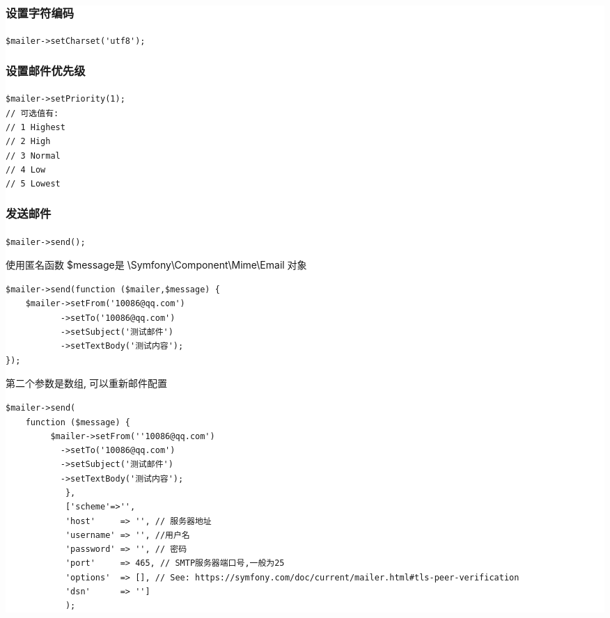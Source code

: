 ```

```

### 设置字符编码

```
$mailer->setCharset('utf8');
```

### 设置邮件优先级

```
$mailer->setPriority(1);
// 可选值有: 
// 1 Highest
// 2 High
// 3 Normal
// 4 Low
// 5 Lowest
```

### 发送邮件

```
$mailer->send();
```

使用匿名函数 $message是 \Symfony\Component\Mime\Email 对象

```
$mailer->send(function ($mailer,$message) {
    $mailer->setFrom('10086@qq.com')
           ->setTo('10086@qq.com')
           ->setSubject('测试邮件')
           ->setTextBody('测试内容');
});
```

第二个参数是数组, 可以重新邮件配置

```
$mailer->send(
    function ($message) {
         $mailer->setFrom(''10086@qq.com')
           ->setTo('10086@qq.com')
           ->setSubject('测试邮件')
           ->setTextBody('测试内容');
            },
            ['scheme'=>'',
            'host'     => '', // 服务器地址
            'username' => '', //用户名
            'password' => '', // 密码
            'port'     => 465, // SMTP服务器端口号,一般为25
            'options'  => [], // See: https://symfony.com/doc/current/mailer.html#tls-peer-verification
            'dsn'      => '']
            );
```
